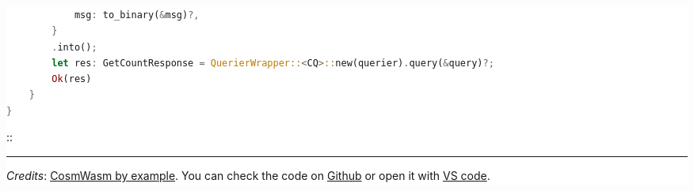 ```rust
            msg: to_binary(&msg)?,
        }
        .into();
        let res: GetCountResponse = QuerierWrapper::<CQ>::new(querier).query(&query)?;
        Ok(res)
    }
}

```
::

---------
*Credits*: <a href='https://www.cosmwasmbyexample.com/examples' target='_blank'>CosmWasm by example</a>.
You can check the code on <a href='https://github.com/athena-consulting/cosmwasm-by-example/tree/main/responses-attributes' target='_blank'>Github</a> or open it with <a href='https://vscode.dev/github/athena-consulting/cosmwasm-by-example/responses-attributes' target='_blank'>VS code</a>.


